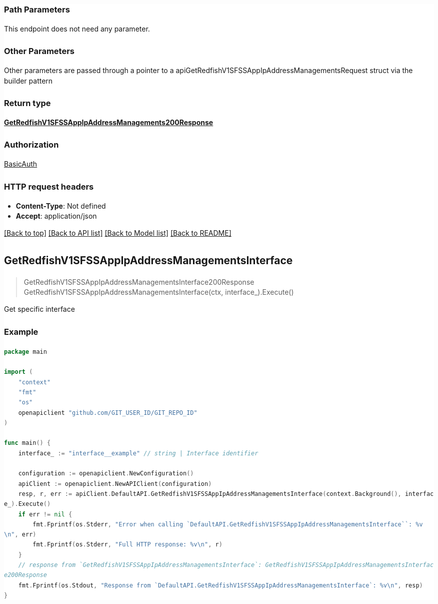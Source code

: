 ### Path Parameters

This endpoint does not need any parameter.

### Other Parameters

Other parameters are passed through a pointer to a apiGetRedfishV1SFSSAppIpAddressManagementsRequest struct via the builder pattern


### Return type

[**GetRedfishV1SFSSAppIpAddressManagements200Response**](GetRedfishV1SFSSAppIpAddressManagements200Response.md)

### Authorization

[BasicAuth](../README.md#BasicAuth)

### HTTP request headers

- **Content-Type**: Not defined
- **Accept**: application/json

[[Back to top]](#) [[Back to API list]](../README.md#documentation-for-api-endpoints)
[[Back to Model list]](../README.md#documentation-for-models)
[[Back to README]](../README.md)


## GetRedfishV1SFSSAppIpAddressManagementsInterface

> GetRedfishV1SFSSAppIpAddressManagementsInterface200Response GetRedfishV1SFSSAppIpAddressManagementsInterface(ctx, interface_).Execute()

Get specific interface



### Example

```go
package main

import (
	"context"
	"fmt"
	"os"
	openapiclient "github.com/GIT_USER_ID/GIT_REPO_ID"
)

func main() {
	interface_ := "interface__example" // string | Interface identifier

	configuration := openapiclient.NewConfiguration()
	apiClient := openapiclient.NewAPIClient(configuration)
	resp, r, err := apiClient.DefaultAPI.GetRedfishV1SFSSAppIpAddressManagementsInterface(context.Background(), interface_).Execute()
	if err != nil {
		fmt.Fprintf(os.Stderr, "Error when calling `DefaultAPI.GetRedfishV1SFSSAppIpAddressManagementsInterface``: %v\n", err)
		fmt.Fprintf(os.Stderr, "Full HTTP response: %v\n", r)
	}
	// response from `GetRedfishV1SFSSAppIpAddressManagementsInterface`: GetRedfishV1SFSSAppIpAddressManagementsInterface200Response
	fmt.Fprintf(os.Stdout, "Response from `DefaultAPI.GetRedfishV1SFSSAppIpAddressManagementsInterface`: %v\n", resp)
}
```